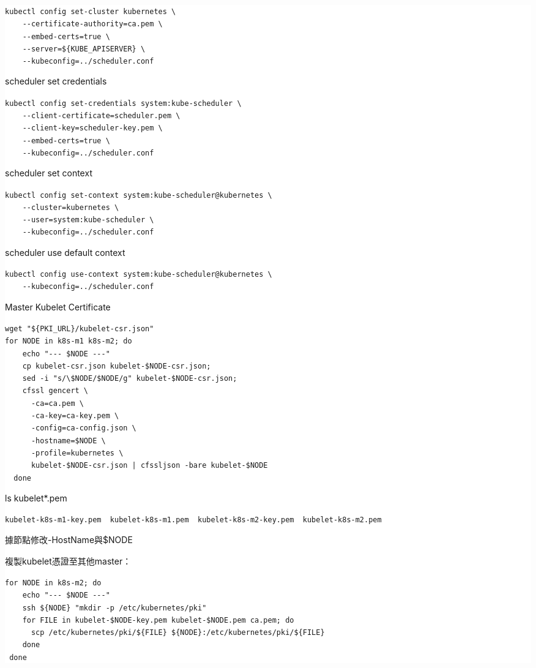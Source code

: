 ```
kubectl config set-cluster kubernetes \
    --certificate-authority=ca.pem \
    --embed-certs=true \
    --server=${KUBE_APISERVER} \
    --kubeconfig=../scheduler.conf
```

scheduler set credentials
```
kubectl config set-credentials system:kube-scheduler \
    --client-certificate=scheduler.pem \
    --client-key=scheduler-key.pem \
    --embed-certs=true \
    --kubeconfig=../scheduler.conf
```
scheduler set context
```
kubectl config set-context system:kube-scheduler@kubernetes \
    --cluster=kubernetes \
    --user=system:kube-scheduler \
    --kubeconfig=../scheduler.conf
```
scheduler use default context
```
kubectl config use-context system:kube-scheduler@kubernetes \
    --kubeconfig=../scheduler.conf
```
Master Kubelet Certificate
```
wget "${PKI_URL}/kubelet-csr.json"
for NODE in k8s-m1 k8s-m2; do
    echo "--- $NODE ---"
    cp kubelet-csr.json kubelet-$NODE-csr.json;
    sed -i "s/\$NODE/$NODE/g" kubelet-$NODE-csr.json;
    cfssl gencert \
      -ca=ca.pem \
      -ca-key=ca-key.pem \
      -config=ca-config.json \
      -hostname=$NODE \
      -profile=kubernetes \
      kubelet-$NODE-csr.json | cfssljson -bare kubelet-$NODE
  done
```
ls kubelet*.pem
```
kubelet-k8s-m1-key.pem  kubelet-k8s-m1.pem  kubelet-k8s-m2-key.pem  kubelet-k8s-m2.pem
```
據節點修改-HostName與$NODE

複製kubelet憑證至其他master：
```
for NODE in k8s-m2; do
    echo "--- $NODE ---"
    ssh ${NODE} "mkdir -p /etc/kubernetes/pki"
    for FILE in kubelet-$NODE-key.pem kubelet-$NODE.pem ca.pem; do
      scp /etc/kubernetes/pki/${FILE} ${NODE}:/etc/kubernetes/pki/${FILE}
    done
 done
```

